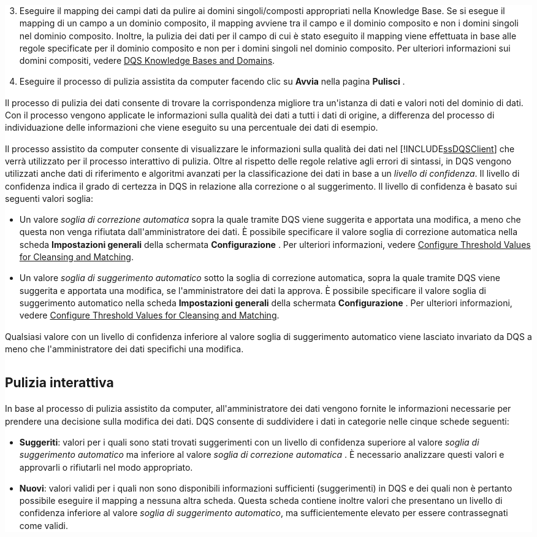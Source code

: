 3.  Eseguire il mapping dei campi dati da pulire ai domini singoli/composti appropriati nella Knowledge Base. Se si esegue il mapping di un campo a un dominio composito, il mapping avviene tra il campo e il dominio composito e non i domini singoli nel dominio composito. Inoltre, la pulizia dei dati per il campo di cui è stato eseguito il mapping viene effettuata in base alle regole specificate per il dominio composito e non per i domini singoli nel dominio composito. Per ulteriori informazioni sui domini compositi, vedere [DQS Knowledge Bases and Domains](../data-quality-services/dqs-knowledge-bases-and-domains.md).  
  
4.  Eseguire il processo di pulizia assistita da computer facendo clic su **Avvia** nella pagina **Pulisci** .  
  
 Il processo di pulizia dei dati consente di trovare la corrispondenza migliore tra un'istanza di dati e valori noti del dominio di dati. Con il processo vengono applicate le informazioni sulla qualità dei dati a tutti i dati di origine, a differenza del processo di individuazione delle informazioni che viene eseguito su una percentuale dei dati di esempio.  
  
 Il processo assistito da computer consente di visualizzare le informazioni sulla qualità dei dati nel [!INCLUDE[ssDQSClient](../includes/ssdqsclient-md.md)] che verrà utilizzato per il processo interattivo di pulizia. Oltre al rispetto delle regole relative agli errori di sintassi, in DQS vengono utilizzati anche dati di riferimento e algoritmi avanzati per la classificazione dei dati in base a un *livello di confidenza*. Il livello di confidenza indica il grado di certezza in DQS in relazione alla correzione o al suggerimento. Il livello di confidenza è basato sui seguenti valori soglia:  
  
-   Un valore *soglia di correzione automatica* sopra la quale tramite DQS viene suggerita e apportata una modifica, a meno che questa non venga rifiutata dall'amministratore dei dati. È possibile specificare il valore soglia di correzione automatica nella scheda **Impostazioni generali** della schermata **Configurazione** . Per ulteriori informazioni, vedere [Configure Threshold Values for Cleansing and Matching](../data-quality-services/configure-threshold-values-for-cleansing-and-matching.md).  
  
-   Un valore *soglia di suggerimento automatico* sotto la soglia di correzione automatica, sopra la quale tramite DQS viene suggerita e apportata una modifica, se l'amministratore dei dati la approva. È possibile specificare il valore soglia di suggerimento automatico nella scheda **Impostazioni generali** della schermata **Configurazione** . Per ulteriori informazioni, vedere [Configure Threshold Values for Cleansing and Matching](../data-quality-services/configure-threshold-values-for-cleansing-and-matching.md).  
  
 Qualsiasi valore con un livello di confidenza inferiore al valore soglia di suggerimento automatico viene lasciato invariato da DQS a meno che l'amministratore dei dati specifichi una modifica.  
  
##  <a name="Interactive"></a> Pulizia interattiva  
 In base al processo di pulizia assistito da computer, all'amministratore dei dati vengono fornite le informazioni necessarie per prendere una decisione sulla modifica dei dati. DQS consente di suddividere i dati in categorie nelle cinque schede seguenti:  
  
-   **Suggeriti**: valori per i quali sono stati trovati suggerimenti con un livello di confidenza superiore al valore *soglia di suggerimento automatico* ma inferiore al valore *soglia di correzione automatica* . È necessario analizzare questi valori e approvarli o rifiutarli nel modo appropriato.  
  
-   **Nuovi**: valori validi per i quali non sono disponibili informazioni sufficienti (suggerimenti) in DQS e dei quali non è pertanto possibile eseguire il mapping a nessuna altra scheda. Questa scheda contiene inoltre valori che presentano un livello di confidenza inferiore al valore *soglia di suggerimento automatico*, ma sufficientemente elevato per essere contrassegnati come validi.  
  